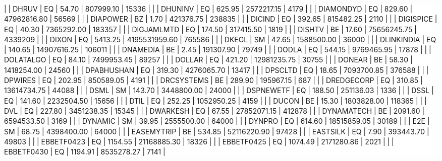 |  | DHRUV | EQ | 54.70 | 807999.10 | 15336 |
|  | DHUNINV | EQ | 625.95 | 2572217.15 | 4179 |
|  | DIAMONDYD | EQ | 829.60 | 47962816.80 | 56569 |
|  | DIAPOWER | BZ | 1.70 | 421376.75 | 238835 |
|  | DICIND | EQ | 392.65 | 815482.25 | 2110 |
|  | DIGISPICE | EQ | 40.30 | 7365292.00 | 183357 |
|  | DIGJAMLMTD | EQ | 174.50 | 317415.50 | 1819 |
|  | DISHTV | BE | 17.60 | 75656245.75 | 4339209 |
|  | DIXON | EQ | 5413.25 | 4195531959.60 | 765586 |
|  | DKEGL | SM | 42.65 | 1588500.00 | 36000 |
|  | DLINKINDIA | EQ | 140.65 | 14907616.25 | 106011 |
|  | DNAMEDIA | BE | 2.45 | 191307.90 | 79749 |
|  | DODLA | EQ | 544.15 | 9769465.95 | 17878 |
|  | DOLATALGO | EQ | 84.10 | 7499953.45 | 89257 |
|  | DOLLAR | EQ | 421.20 | 12981235.75 | 30755 |
|  | DONEAR | BE | 58.30 | 1418254.00 | 24560 |
|  | DPABHUSHAN | EQ | 319.30 | 4276065.70 | 13417 |
|  | DPSCLTD | EQ | 18.65 | 7093700.85 | 376588 |
|  | DPWIRES | EQ | 202.95 | 850589.05 | 4191 |
|  | DRCSYSTEMS | BE | 289.90 | 195967.15 | 687 |
|  | DREDGECORP | EQ | 310.85 | 13614734.75 | 44088 |
|  | DSML | SM | 143.70 | 3448800.00 | 24000 |
|  | DSPNEWETF | EQ | 188.50 | 251136.03 | 1336 |
|  | DSSL | EQ | 141.60 | 2232504.50 | 15656 |
|  | DTIL | EQ | 252.25 | 1052950.25 | 4159 |
|  | DUCON | BE | 15.30 | 1803828.00 | 118365 |
|  | DVL | EQ | 227.80 | 3451238.35 | 15345 |
|  | DWARKESH | EQ | 67.55 | 27852071.15 | 412878 |
|  | DYNAMATECH | BE | 2091.60 | 6594533.50 | 3169 |
|  | DYNAMIC | SM | 39.95 | 2555500.00 | 64000 |
|  | DYNPRO | EQ | 614.60 | 18515859.05 | 30189 |
|  | E2E | SM | 68.75 | 4398400.00 | 64000 |
|  | EASEMYTRIP | BE | 534.85 | 52116220.90 | 97428 |
|  | EASTSILK | EQ | 7.90 | 393443.70 | 49803 |
|  | EBBETF0423 | EQ | 1154.55 | 21168885.30 | 18326 |
|  | EBBETF0425 | EQ | 1074.49 | 2171280.86 | 2021 |
|  | EBBETF0430 | EQ | 1194.91 | 8535278.27 | 7141 |